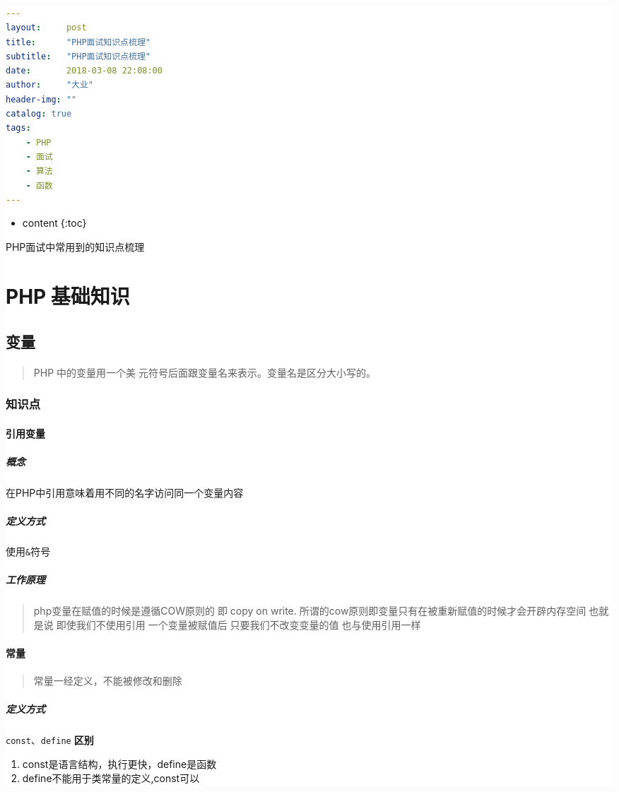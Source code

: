 ```yaml
---
layout:     post
title:      "PHP面试知识点梳理"
subtitle:   "PHP面试知识点梳理"
date:       2018-03-08 22:08:00
author:     "大业"
header-img: ""
catalog: true
tags:
    - PHP
    - 面试
    - 算法
    - 函数
---
```


* content
{:toc}

PHP面试中常用到的知识点梳理







# PHP 基础知识
## 变量
>PHP 中的变量用一个美
元符号后面跟变量名来表示。变量名是区分大小写的。

### 知识点
#### 引用变量
##### 概念
在PHP中引用意味着用不同的名字访问同一个变量内容
##### 定义方式
使用`&`符号
##### 工作原理
>php变量在赋值的时候是遵循COW原则的 即 copy on write.
所谓的cow原则即变量只有在被重新赋值的时候才会开辟内存空间
也就是说 即使我们不使用引用 一个变量被赋值后 只要我们不改变变量的值 也与使用引用一样

#### 常量
>常量一经定义，不能被修改和删除

##### 定义方式
`const`、`define`
**区别**
1. const是语言结构，执行更快，define是函数
2. define不能用于类常量的定义,const可以
